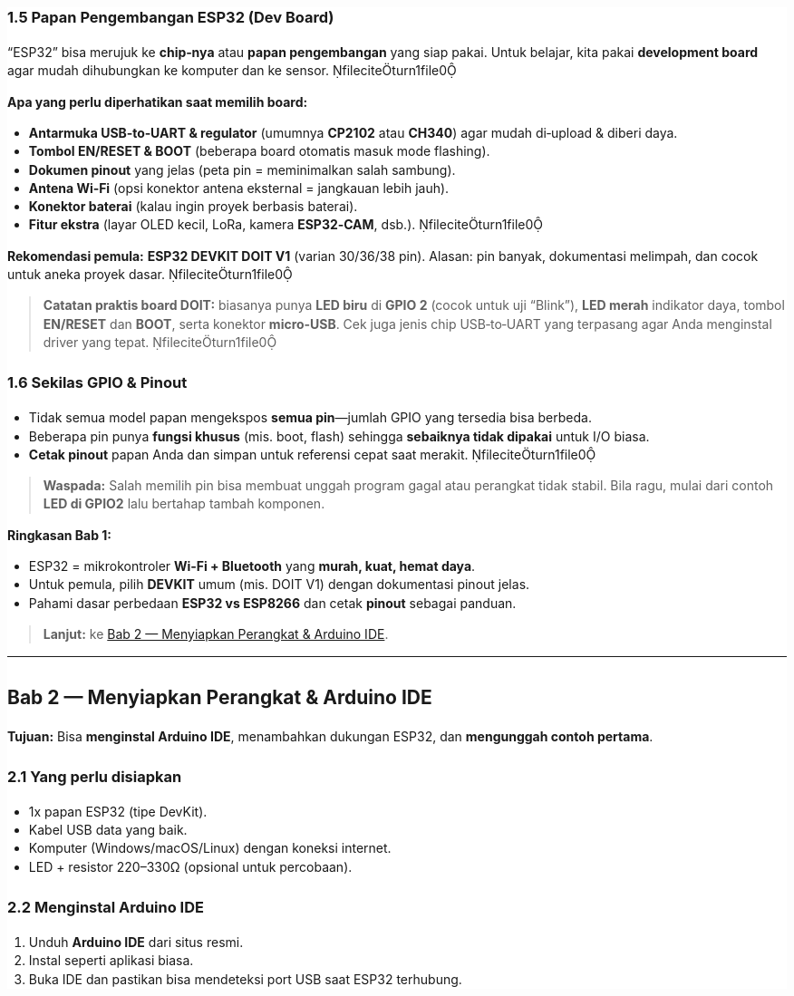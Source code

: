 ### 1.5 Papan Pengembangan ESP32 (Dev Board)
“ESP32” bisa merujuk ke **chip‑nya** atau **papan pengembangan** yang siap pakai. Untuk belajar, kita pakai **development board** agar mudah dihubungkan ke komputer dan ke sensor. fileciteturn1file0

**Apa yang perlu diperhatikan saat memilih board:**
- **Antarmuka USB‑to‑UART & regulator** (umumnya **CP2102** atau **CH340**) agar mudah di‑upload & diberi daya.  
- **Tombol EN/RESET & BOOT** (beberapa board otomatis masuk mode flashing).  
- **Dokumen pinout** yang jelas (peta pin = meminimalkan salah sambung).  
- **Antena Wi‑Fi** (opsi konektor antena eksternal = jangkauan lebih jauh).  
- **Konektor baterai** (kalau ingin proyek berbasis baterai).  
- **Fitur ekstra** (layar OLED kecil, LoRa, kamera **ESP32‑CAM**, dsb.). fileciteturn1file0

**Rekomendasi pemula:** **ESP32 DEVKIT DOIT V1** (varian 30/36/38 pin). Alasan: pin banyak, dokumentasi melimpah, dan cocok untuk aneka proyek dasar. fileciteturn1file0

> **Catatan praktis board DOIT:** biasanya punya **LED biru** di **GPIO 2** (cocok untuk uji “Blink”), **LED merah** indikator daya, tombol **EN/RESET** dan **BOOT**, serta konektor **micro‑USB**. Cek juga jenis chip USB‑to‑UART yang terpasang agar Anda menginstal driver yang tepat. fileciteturn1file0

### 1.6 Sekilas GPIO & Pinout
- Tidak semua model papan mengekspos **semua pin**—jumlah GPIO yang tersedia bisa berbeda.  
- Beberapa pin punya **fungsi khusus** (mis. boot, flash) sehingga **sebaiknya tidak dipakai** untuk I/O biasa.  
- **Cetak pinout** papan Anda dan simpan untuk referensi cepat saat merakit. fileciteturn1file0

> **Waspada:** Salah memilih pin bisa membuat unggah program gagal atau perangkat tidak stabil. Bila ragu, mulai dari contoh **LED di GPIO2** lalu bertahap tambah komponen.

**Ringkasan Bab 1:**  
- ESP32 = mikrokontroler **Wi‑Fi + Bluetooth** yang **murah, kuat, hemat daya**.  
- Untuk pemula, pilih **DEVKIT** umum (mis. DOIT V1) dengan dokumentasi pinout jelas.  
- Pahami dasar perbedaan **ESP32 vs ESP8266** dan cetak **pinout** sebagai panduan.

> **Lanjut:** ke [Bab 2 — Menyiapkan Perangkat & Arduino IDE](#bab-2--menyiapkan-perangkat--arduino-ide).

---

## Bab 2 — Menyiapkan Perangkat & Arduino IDE

**Tujuan:** Bisa **menginstal Arduino IDE**, menambahkan dukungan ESP32, dan **mengunggah contoh pertama**.

### 2.1 Yang perlu disiapkan
- 1x papan ESP32 (tipe DevKit).  
- Kabel USB data yang baik.  
- Komputer (Windows/macOS/Linux) dengan koneksi internet.  
- LED + resistor 220–330Ω (opsional untuk percobaan).

### 2.2 Menginstal Arduino IDE
1. Unduh **Arduino IDE** dari situs resmi.  
2. Instal seperti aplikasi biasa.  
3. Buka IDE dan pastikan bisa mendeteksi port USB saat ESP32 terhubung.
